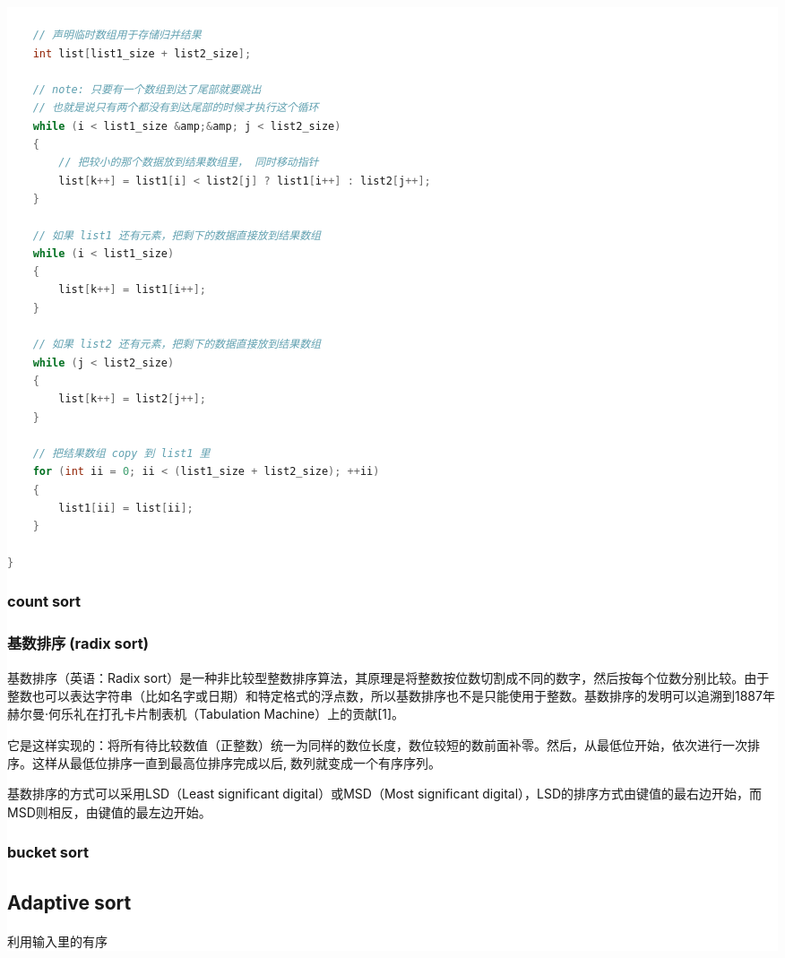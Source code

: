 ```c

    // 声明临时数组用于存储归并结果
    int list[list1_size + list2_size];

    // note: 只要有一个数组到达了尾部就要跳出
    // 也就是说只有两个都没有到达尾部的时候才执行这个循环
    while (i < list1_size &amp;&amp; j < list2_size)
    {
        // 把较小的那个数据放到结果数组里， 同时移动指针
        list[k++] = list1[i] < list2[j] ? list1[i++] : list2[j++];
    }

    // 如果 list1 还有元素，把剩下的数据直接放到结果数组
    while (i < list1_size)
    {
        list[k++] = list1[i++];
    }

    // 如果 list2 还有元素，把剩下的数据直接放到结果数组
    while (j < list2_size)
    {
        list[k++] = list2[j++];
    }

    // 把结果数组 copy 到 list1 里
    for (int ii = 0; ii < (list1_size + list2_size); ++ii)
    {
        list1[ii] = list[ii];
    }

}
```

### count sort

### 基数排序 (radix sort)

基数排序（英语：Radix sort）是一种非比较型整数排序算法，其原理是将整数按位数切割成不同的数字，然后按每个位数分别比较。由于整数也可以表达字符串（比如名字或日期）和特定格式的浮点数，所以基数排序也不是只能使用于整数。基数排序的发明可以追溯到1887年赫尔曼·何乐礼在打孔卡片制表机（Tabulation Machine）上的贡献[1]。

它是这样实现的：将所有待比较数值（正整数）统一为同样的数位长度，数位较短的数前面补零。然后，从最低位开始，依次进行一次排序。这样从最低位排序一直到最高位排序完成以后, 数列就变成一个有序序列。

基数排序的方式可以采用LSD（Least significant digital）或MSD（Most significant digital），LSD的排序方式由键值的最右边开始，而MSD则相反，由键值的最左边开始。

### bucket sort

## Adaptive sort

利用输入里的有序
